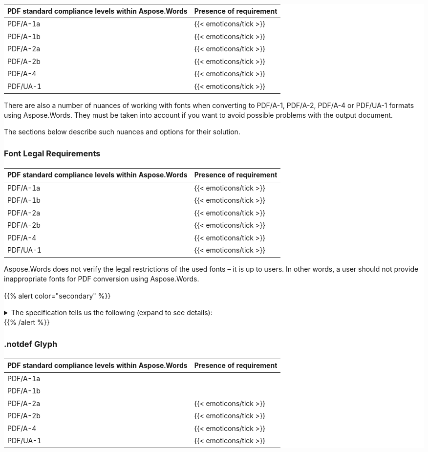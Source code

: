 | PDF standard compliance levels within Aspose.Words | Presence of requirement |
| -------------------------------------------------- | ----------------------- |
| PDF/A-1a                                           | {{< emoticons/tick >}}  |
| PDF/A-1b                                           | {{< emoticons/tick >}}  |
| PDF/A-2a                                           | {{< emoticons/tick >}}  |
| PDF/A-2b                                           | {{< emoticons/tick >}}  |
| PDF/A-4                                            | {{< emoticons/tick >}}  |
| PDF/UA-1                                           | {{< emoticons/tick >}}  |

There are also a number of nuances of working with fonts when converting to PDF/A-1, PDF/A-2, PDF/A-4 or PDF/UA-1 formats using Aspose.Words. They must be taken into account if you want to avoid possible problems with the output document.

The sections below describe such nuances and options for their solution.

### Font Legal Requirements

| PDF standard compliance levels within Aspose.Words | Presence of requirement |
| -------------------------------------------------- | ----------------------- |
| PDF/A-1a                                           | {{< emoticons/tick >}}  |
| PDF/A-1b                                           | {{< emoticons/tick >}}  |
| PDF/A-2a                                           | {{< emoticons/tick >}}  |
| PDF/A-2b                                           | {{< emoticons/tick >}}  |
| PDF/A-4                                            | {{< emoticons/tick >}}  |
| PDF/UA-1                                           | {{< emoticons/tick >}}  |

Aspose.Words does not verify the legal restrictions of the used fonts – it is up to users. In other words, a user should not provide inappropriate fonts for PDF conversion using Aspose.Words.

{{% alert color="secondary" %}}
<details><summary>The specification tells us the following (expand to see details):</summary></details>
{{% /alert %}}

### .notdef Glyph

| PDF standard compliance levels within Aspose.Words | Presence of requirement |
| -------------------------------------------------- | ----------------------- |
| PDF/A-1a                                           |                         |
| PDF/A-1b                                           |                         |
| PDF/A-2a                                           | {{< emoticons/tick >}}  |
| PDF/A-2b                                           | {{< emoticons/tick >}}  |
| PDF/A-4                                            | {{< emoticons/tick >}}  |
| PDF/UA-1                                           | {{< emoticons/tick >}}  |
